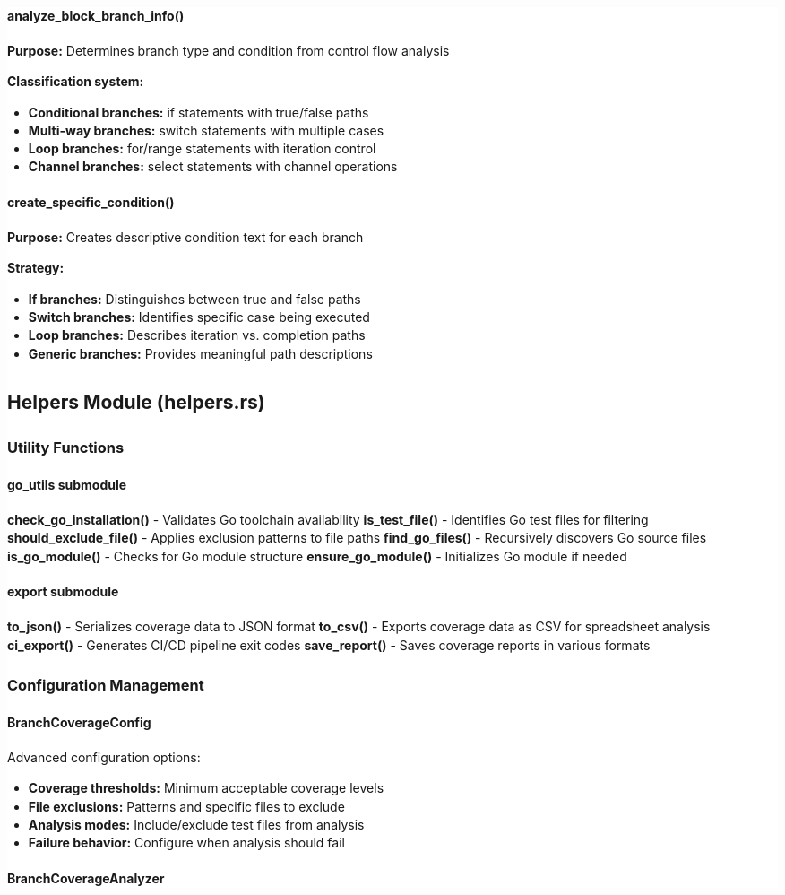 #### analyze_block_branch_info()

**Purpose:** Determines branch type and condition from control flow analysis

**Classification system:**

- **Conditional branches:** if statements with true/false paths
- **Multi-way branches:** switch statements with multiple cases
- **Loop branches:** for/range statements with iteration control
- **Channel branches:** select statements with channel operations

#### create_specific_condition()

**Purpose:** Creates descriptive condition text for each branch

**Strategy:**

- **If branches:** Distinguishes between true and false paths
- **Switch branches:** Identifies specific case being executed
- **Loop branches:** Describes iteration vs. completion paths
- **Generic branches:** Provides meaningful path descriptions

## Helpers Module (helpers.rs)

### Utility Functions

#### go_utils submodule

**check_go_installation()** - Validates Go toolchain availability
**is_test_file()** - Identifies Go test files for filtering
**should_exclude_file()** - Applies exclusion patterns to file paths
**find_go_files()** - Recursively discovers Go source files
**is_go_module()** - Checks for Go module structure
**ensure_go_module()** - Initializes Go module if needed

#### export submodule

**to_json()** - Serializes coverage data to JSON format
**to_csv()** - Exports coverage data as CSV for spreadsheet analysis
**ci_export()** - Generates CI/CD pipeline exit codes
**save_report()** - Saves coverage reports in various formats

### Configuration Management

#### BranchCoverageConfig

Advanced configuration options:

- **Coverage thresholds:** Minimum acceptable coverage levels
- **File exclusions:** Patterns and specific files to exclude
- **Analysis modes:** Include/exclude test files from analysis
- **Failure behavior:** Configure when analysis should fail

#### BranchCoverageAnalyzer
